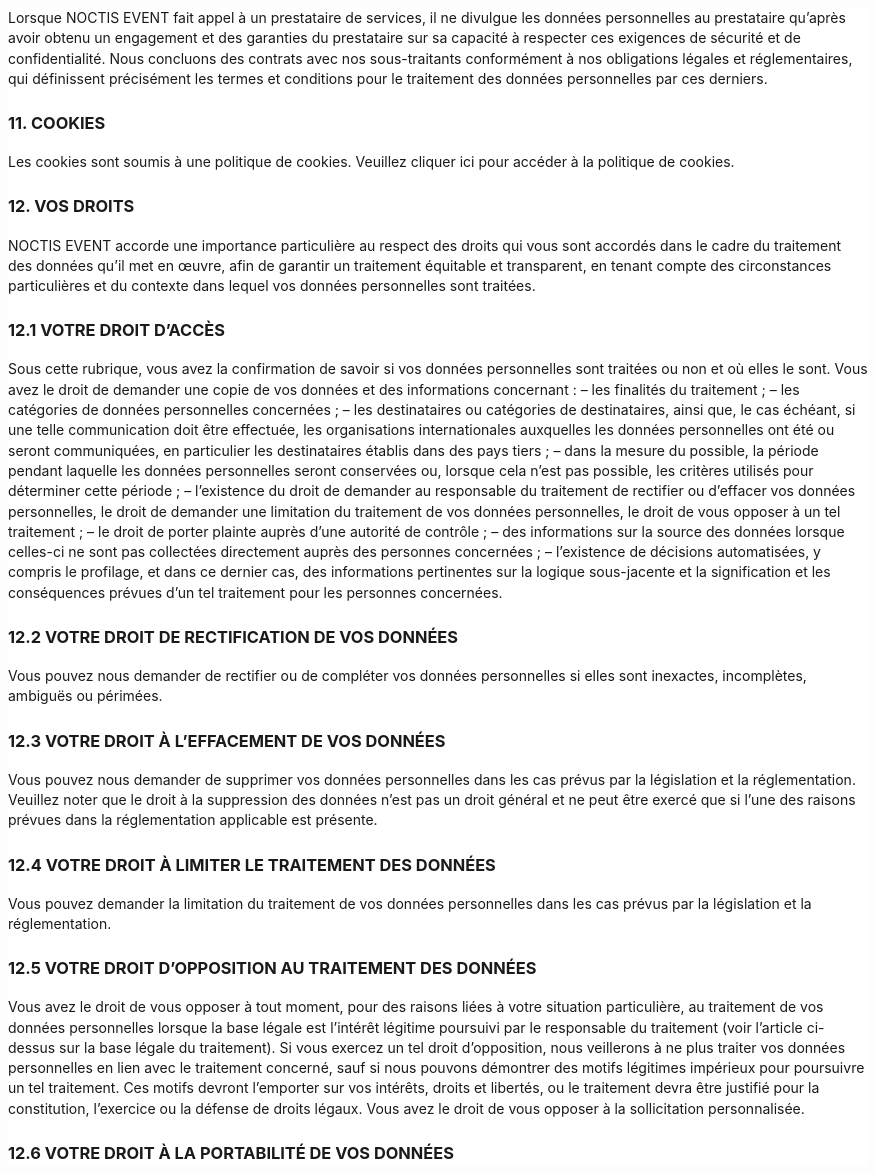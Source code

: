 Lorsque NOCTIS EVENT fait appel à un prestataire de services, il ne divulgue les données personnelles au prestataire qu’après avoir obtenu un engagement et des garanties du prestataire sur sa capacité à respecter ces exigences de sécurité et de confidentialité.
Nous concluons des contrats avec nos sous-traitants conformément à nos obligations légales et réglementaires, qui définissent précisément les termes et conditions pour le traitement des données personnelles par ces derniers.
### 11. COOKIES
Les cookies sont soumis à une politique de cookies. Veuillez cliquer ici pour accéder à la politique de cookies.
### 12. VOS DROITS
NOCTIS EVENT accorde une importance particulière au respect des droits qui vous sont accordés dans le cadre du traitement des données qu’il met en œuvre, afin de garantir un traitement équitable et transparent, en tenant compte des circonstances particulières et du contexte dans lequel vos données personnelles sont traitées.
### 12.1 VOTRE DROIT D’ACCÈS
Sous cette rubrique, vous avez la confirmation de savoir si vos données personnelles sont traitées ou non et où elles le sont. Vous avez le droit de demander une copie de vos données et des informations concernant :
– les finalités du traitement ;
– les catégories de données personnelles concernées ;
– les destinataires ou catégories de destinataires, ainsi que, le cas échéant, si une telle communication doit être effectuée, les organisations internationales auxquelles les données personnelles ont été ou seront communiquées, en particulier les destinataires établis dans des pays tiers ;
– dans la mesure du possible, la période pendant laquelle les données personnelles seront conservées ou, lorsque cela n’est pas possible, les critères utilisés pour déterminer cette période ;
– l’existence du droit de demander au responsable du traitement de rectifier ou d’effacer vos données personnelles, le droit de demander une limitation du traitement de vos données personnelles, le droit de vous opposer à un tel traitement ;
– le droit de porter plainte auprès d’une autorité de contrôle ;
– des informations sur la source des données lorsque celles-ci ne sont pas collectées directement auprès des personnes concernées ;
– l’existence de décisions automatisées, y compris le profilage, et dans ce dernier cas, des informations pertinentes sur la logique sous-jacente et la signification et les conséquences prévues d’un tel traitement pour les personnes concernées.
### 12.2 VOTRE DROIT DE RECTIFICATION DE VOS DONNÉES
Vous pouvez nous demander de rectifier ou de compléter vos données personnelles si elles sont inexactes, incomplètes, ambiguës ou périmées.
### 12.3 VOTRE DROIT À L’EFFACEMENT DE VOS DONNÉES
Vous pouvez nous demander de supprimer vos données personnelles dans les cas prévus par la législation et la réglementation.
Veuillez noter que le droit à la suppression des données n’est pas un droit général et ne peut être exercé que si l’une des raisons prévues dans la réglementation applicable est présente.
### 12.4 VOTRE DROIT À LIMITER LE TRAITEMENT DES DONNÉES
Vous pouvez demander la limitation du traitement de vos données personnelles dans les cas prévus par la législation et la réglementation.
### 12.5 VOTRE DROIT D’OPPOSITION AU TRAITEMENT DES DONNÉES
Vous avez le droit de vous opposer à tout moment, pour des raisons liées à votre situation particulière, au traitement de vos données personnelles lorsque la base légale est l’intérêt légitime poursuivi par le responsable du traitement (voir l’article ci-dessus sur la base légale du traitement).
Si vous exercez un tel droit d’opposition, nous veillerons à ne plus traiter vos données personnelles en lien avec le traitement concerné, sauf si nous pouvons démontrer des motifs légitimes impérieux pour poursuivre un tel traitement. Ces motifs devront l’emporter sur vos intérêts, droits et libertés, ou le traitement devra être justifié pour la constitution, l’exercice ou la défense de droits légaux. Vous avez le droit de vous opposer à la sollicitation personnalisée.
### 12.6 VOTRE DROIT À LA PORTABILITÉ DE VOS DONNÉES
